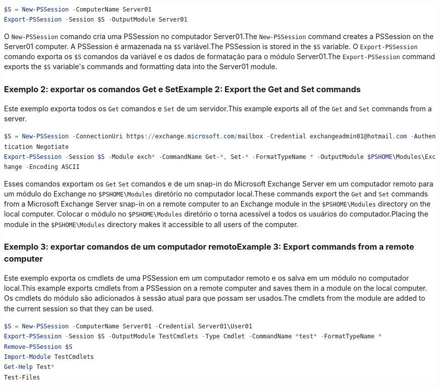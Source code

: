 ```powershell
$S = New-PSSession -ComputerName Server01
Export-PSSession -Session $S -OutputModule Server01
```

<span data-ttu-id="77e13-123">O `New-PSSession` comando cria uma PSSession no computador Server01.</span><span class="sxs-lookup"><span data-stu-id="77e13-123">The `New-PSSession` command creates a PSSession on the Server01 computer.</span></span> <span data-ttu-id="77e13-124">A PSSession é armazenada na `$S` variável.</span><span class="sxs-lookup"><span data-stu-id="77e13-124">The PSSession is stored in the `$S` variable.</span></span> <span data-ttu-id="77e13-125">O `Export-PSSession` comando exporta os `$S` comandos da variável e os dados de formatação para o módulo Server01.</span><span class="sxs-lookup"><span data-stu-id="77e13-125">The `Export-PSSession` command exports the `$S` variable's commands and formatting data into the Server01 module.</span></span>

### <span data-ttu-id="77e13-126">Exemplo 2: exportar os comandos Get e Set</span><span class="sxs-lookup"><span data-stu-id="77e13-126">Example 2: Export the Get and Set commands</span></span>

<span data-ttu-id="77e13-127">Este exemplo exporta todos os `Get` comandos e `Set` de um servidor.</span><span class="sxs-lookup"><span data-stu-id="77e13-127">This example exports all of the `Get` and `Set` commands from a server.</span></span>

```powershell
$S = New-PSSession -ConnectionUri https://exchange.microsoft.com/mailbox -Credential exchangeadmin01@hotmail.com -Authentication Negotiate
Export-PSSession -Session $S -Module exch* -CommandName Get-*, Set-* -FormatTypeName * -OutputModule $PSHOME\Modules\Exchange -Encoding ASCII
```

<span data-ttu-id="77e13-128">Esses comandos exportam os `Get` `Set` comandos e de um snap-in do Microsoft Exchange Server em um computador remoto para um módulo do Exchange no `$PSHOME\Modules` diretório no computador local.</span><span class="sxs-lookup"><span data-stu-id="77e13-128">These commands export the `Get` and `Set` commands from a Microsoft Exchange Server snap-in on a remote computer to an Exchange module in the `$PSHOME\Modules` directory on the local computer.</span></span>
<span data-ttu-id="77e13-129">Colocar o módulo no `$PSHOME\Modules` diretório o torna acessível a todos os usuários do computador.</span><span class="sxs-lookup"><span data-stu-id="77e13-129">Placing the module in the `$PSHOME\Modules` directory makes it accessible to all users of the computer.</span></span>

### <span data-ttu-id="77e13-130">Exemplo 3: exportar comandos de um computador remoto</span><span class="sxs-lookup"><span data-stu-id="77e13-130">Example 3: Export commands from a remote computer</span></span>

<span data-ttu-id="77e13-131">Este exemplo exporta os cmdlets de uma PSSession em um computador remoto e os salva em um módulo no computador local.</span><span class="sxs-lookup"><span data-stu-id="77e13-131">This example exports cmdlets from a PSSession on a remote computer and saves them in a module on the local computer.</span></span> <span data-ttu-id="77e13-132">Os cmdlets do módulo são adicionados à sessão atual para que possam ser usados.</span><span class="sxs-lookup"><span data-stu-id="77e13-132">The cmdlets from the module are added to the current session so that they can be used.</span></span>

```powershell
$S = New-PSSession -ComputerName Server01 -Credential Server01\User01
Export-PSSession -Session $S -OutputModule TestCmdlets -Type Cmdlet -CommandName *test* -FormatTypeName *
Remove-PSSession $S
Import-Module TestCmdlets
Get-Help Test*
Test-Files
```
